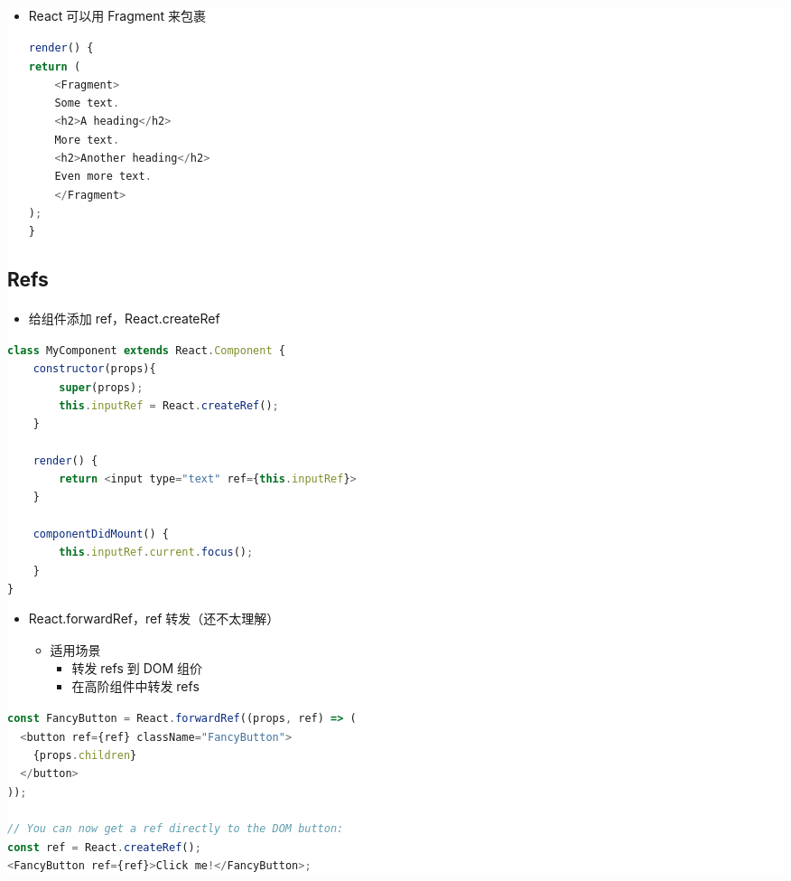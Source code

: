   - React 可以用 Fragment 来包裹

    ```javascript
    render() {
    return (
        <Fragment>
        Some text.
        <h2>A heading</h2>
        More text.
        <h2>Another heading</h2>
        Even more text.
        </Fragment>
    );
    }
    ```

## Refs

- 给组件添加 ref，React.createRef

```javascript
class MyComponent extends React.Component {
    constructor(props){
        super(props);
        this.inputRef = React.createRef();
    }

    render() {
        return <input type="text" ref={this.inputRef}>
    }

    componentDidMount() {
        this.inputRef.current.focus();
    }
}
```

- React.forwardRef，ref 转发（还不太理解）

  - 适用场景
    - 转发 refs 到 DOM 组价
    - 在高阶组件中转发 refs

```javascript
const FancyButton = React.forwardRef((props, ref) => (
  <button ref={ref} className="FancyButton">
    {props.children}
  </button>
));

// You can now get a ref directly to the DOM button:
const ref = React.createRef();
<FancyButton ref={ref}>Click me!</FancyButton>;
```
